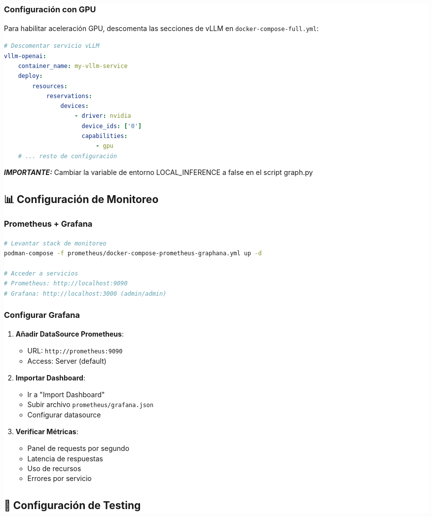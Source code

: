 ### **Configuración con GPU**



Para habilitar aceleración GPU, descomenta las secciones de vLLM en `docker-compose-full.yml`:

```yaml
# Descomentar servicio vLLM
vllm-openai:
    container_name: my-vllm-service
    deploy:
        resources:
            reservations:
                devices:
                    - driver: nvidia
                      device_ids: ['0']
                      capabilities:
                          - gpu
    # ... resto de configuración
```

***IMPORTANTE:*** Cambiar la variable de entorno LOCAL_INFERENCE a false en el script graph.py

## 📊 Configuración de Monitoreo

### **Prometheus + Grafana**

```bash
# Levantar stack de monitoreo
podman-compose -f prometheus/docker-compose-prometheus-graphana.yml up -d

# Acceder a servicios
# Prometheus: http://localhost:9090
# Grafana: http://localhost:3000 (admin/admin)
```

### **Configurar Grafana**

1. **Añadir DataSource Prometheus**:
   - URL: `http://prometheus:9090`
   - Access: Server (default)

2. **Importar Dashboard**:
   - Ir a "Import Dashboard"
   - Subir archivo `prometheus/grafana.json`
   - Configurar datasource

3. **Verificar Métricas**:
   - Panel de requests por segundo
   - Latencia de respuestas
   - Uso de recursos
   - Errores por servicio

## 🧪 Configuración de Testing
